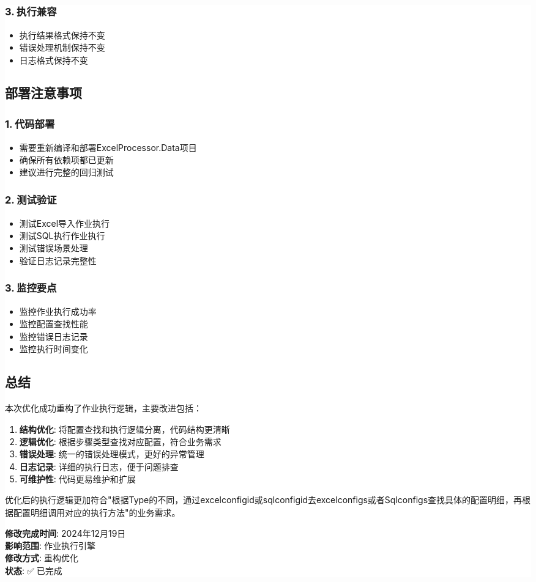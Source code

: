 ### 3. 执行兼容
- 执行结果格式保持不变
- 错误处理机制保持不变
- 日志格式保持不变

## 部署注意事项

### 1. 代码部署
- 需要重新编译和部署ExcelProcessor.Data项目
- 确保所有依赖项都已更新
- 建议进行完整的回归测试

### 2. 测试验证
- 测试Excel导入作业执行
- 测试SQL执行作业执行
- 测试错误场景处理
- 验证日志记录完整性

### 3. 监控要点
- 监控作业执行成功率
- 监控配置查找性能
- 监控错误日志记录
- 监控执行时间变化

## 总结

本次优化成功重构了作业执行逻辑，主要改进包括：

1. **结构优化**: 将配置查找和执行逻辑分离，代码结构更清晰
2. **逻辑优化**: 根据步骤类型查找对应配置，符合业务需求
3. **错误处理**: 统一的错误处理模式，更好的异常管理
4. **日志记录**: 详细的执行日志，便于问题排查
5. **可维护性**: 代码更易维护和扩展

优化后的执行逻辑更加符合"根据Type的不同，通过excelconfigid或sqlconfigid去excelconfigs或者Sqlconfigs查找具体的配置明细，再根据配置明细调用对应的执行方法"的业务需求。

**修改完成时间**: 2024年12月19日  
**影响范围**: 作业执行引擎  
**修改方式**: 重构优化  
**状态**: ✅ 已完成 